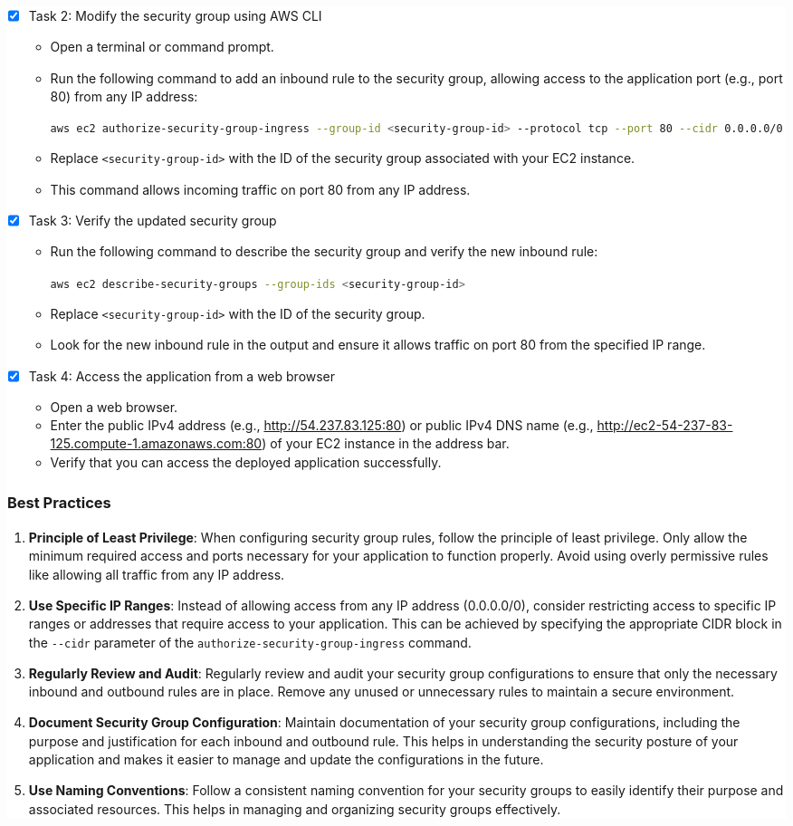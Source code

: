 - [x] Task 2: Modify the security group using AWS CLI
  - Open a terminal or command prompt.
  - Run the following command to add an inbound rule to the security group, allowing access to the application port (e.g., port 80) from any IP address:

    ```bash
    aws ec2 authorize-security-group-ingress --group-id <security-group-id> --protocol tcp --port 80 --cidr 0.0.0.0/0
    ```

  - Replace `<security-group-id>` with the ID of the security group associated with your EC2 instance.
  - This command allows incoming traffic on port 80 from any IP address.

- [x] Task 3: Verify the updated security group
  - Run the following command to describe the security group and verify the new inbound rule:

    ```bash
    aws ec2 describe-security-groups --group-ids <security-group-id>
    ```

  - Replace `<security-group-id>` with the ID of the security group.
  - Look for the new inbound rule in the output and ensure it allows traffic on port 80 from the specified IP range.

- [x] Task 4: Access the application from a web browser
  - Open a web browser.
  - Enter the public IPv4 address (e.g., <http://54.237.83.125:80>) or public IPv4 DNS name (e.g., <http://ec2-54-237-83-125.compute-1.amazonaws.com:80>) of your EC2 instance in the address bar.
  - Verify that you can access the deployed application successfully.

### Best Practices

1. **Principle of Least Privilege**: When configuring security group rules, follow the principle of least privilege. Only allow the minimum required access and ports necessary for your application to function properly. Avoid using overly permissive rules like allowing all traffic from any IP address.

2. **Use Specific IP Ranges**: Instead of allowing access from any IP address (0.0.0.0/0), consider restricting access to specific IP ranges or addresses that require access to your application. This can be achieved by specifying the appropriate CIDR block in the `--cidr` parameter of the `authorize-security-group-ingress` command.

3. **Regularly Review and Audit**: Regularly review and audit your security group configurations to ensure that only the necessary inbound and outbound rules are in place. Remove any unused or unnecessary rules to maintain a secure environment.

4. **Document Security Group Configuration**: Maintain documentation of your security group configurations, including the purpose and justification for each inbound and outbound rule. This helps in understanding the security posture of your application and makes it easier to manage and update the configurations in the future.

5. **Use Naming Conventions**: Follow a consistent naming convention for your security groups to easily identify their purpose and associated resources. This helps in managing and organizing security groups effectively.
